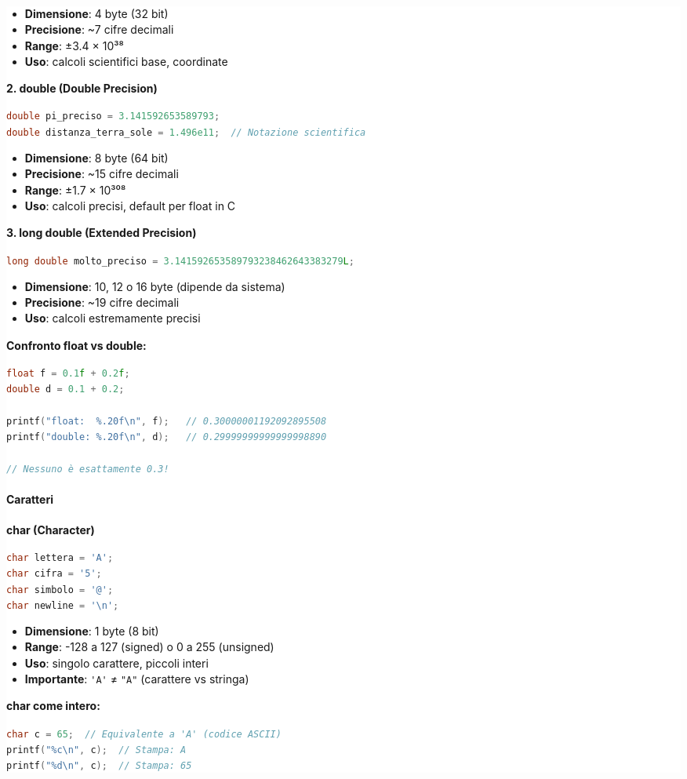 - **Dimensione**: 4 byte (32 bit)
- **Precisione**: ~7 cifre decimali
- **Range**: ±3.4 × 10³⁸
- **Uso**: calcoli scientifici base, coordinate

**2. double (Double Precision)**
```c
double pi_preciso = 3.141592653589793;
double distanza_terra_sole = 1.496e11;  // Notazione scientifica
```

- **Dimensione**: 8 byte (64 bit)
- **Precisione**: ~15 cifre decimali
- **Range**: ±1.7 × 10³⁰⁸
- **Uso**: calcoli precisi, default per float in C

**3. long double (Extended Precision)**
```c
long double molto_preciso = 3.141592653589793238462643383279L;
```

- **Dimensione**: 10, 12 o 16 byte (dipende da sistema)
- **Precisione**: ~19 cifre decimali
- **Uso**: calcoli estremamente precisi

**Confronto float vs double:**
```c
float f = 0.1f + 0.2f;
double d = 0.1 + 0.2;

printf("float:  %.20f\n", f);   // 0.30000001192092895508
printf("double: %.20f\n", d);   // 0.29999999999999998890

// Nessuno è esattamente 0.3!
```

#### Caratteri

**char (Character)**
```c
char lettera = 'A';
char cifra = '5';
char simbolo = '@';
char newline = '\n';
```

- **Dimensione**: 1 byte (8 bit)
- **Range**: -128 a 127 (signed) o 0 a 255 (unsigned)
- **Uso**: singolo carattere, piccoli interi
- **Importante**: `'A'` ≠ `"A"` (carattere vs stringa)

**char come intero:**
```c
char c = 65;  // Equivalente a 'A' (codice ASCII)
printf("%c\n", c);  // Stampa: A
printf("%d\n", c);  // Stampa: 65
```
